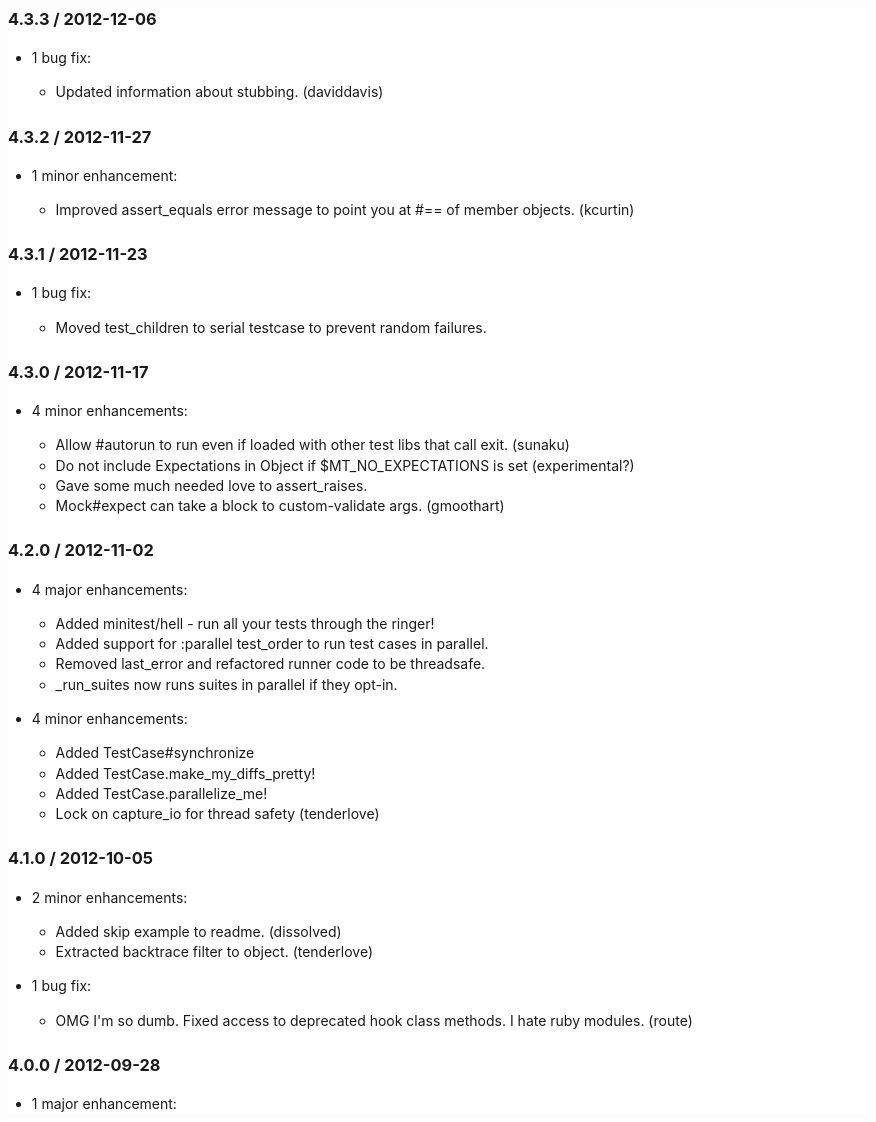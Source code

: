 ### 4.3.3 / 2012-12-06

* 1 bug fix:

  * Updated information about stubbing. (daviddavis)

### 4.3.2 / 2012-11-27

* 1 minor enhancement:

  * Improved assert_equals error message to point you at #== of member objects. (kcurtin)

### 4.3.1 / 2012-11-23

* 1 bug fix:

  * Moved test_children to serial testcase to prevent random failures.

### 4.3.0 / 2012-11-17

* 4 minor enhancements:

  * Allow #autorun to run even if loaded with other test libs that call exit. (sunaku)
  * Do not include Expectations in Object if $MT_NO_EXPECTATIONS is set (experimental?)
  * Gave some much needed love to assert_raises.
  * Mock#expect can take a block to custom-validate args. (gmoothart)

### 4.2.0 / 2012-11-02

* 4 major enhancements:

  * Added minitest/hell - run all your tests through the ringer!
  * Added support for :parallel test_order to run test cases in parallel.
  * Removed last_error and refactored runner code to be threadsafe.
  * _run_suites now runs suites in parallel if they opt-in.

* 4 minor enhancements:

  * Added TestCase#synchronize
  * Added TestCase.make_my_diffs_pretty!
  * Added TestCase.parallelize_me!
  * Lock on capture_io for thread safety (tenderlove)

### 4.1.0 / 2012-10-05

* 2 minor enhancements:

  * Added skip example to readme. (dissolved)
  * Extracted backtrace filter to object. (tenderlove)

* 1 bug fix:

  * OMG I'm so dumb. Fixed access to deprecated hook class methods. I hate ruby modules. (route)

### 4.0.0 / 2012-09-28

* 1 major enhancement:
